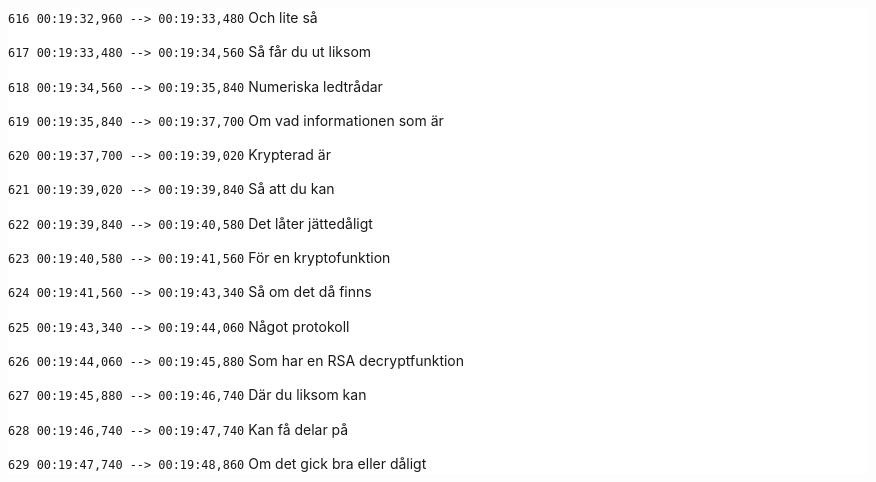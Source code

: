 

`616 00:19:32,960 --> 00:19:33,480`
Och lite så



`617 00:19:33,480 --> 00:19:34,560`
Så får du ut liksom



`618 00:19:34,560 --> 00:19:35,840`
Numeriska ledtrådar



`619 00:19:35,840 --> 00:19:37,700`
Om vad informationen som är



`620 00:19:37,700 --> 00:19:39,020`
Krypterad är



`621 00:19:39,020 --> 00:19:39,840`
Så att du kan



`622 00:19:39,840 --> 00:19:40,580`
Det låter jättedåligt



`623 00:19:40,580 --> 00:19:41,560`
För en kryptofunktion



`624 00:19:41,560 --> 00:19:43,340`
Så om det då finns



`625 00:19:43,340 --> 00:19:44,060`
Något protokoll



`626 00:19:44,060 --> 00:19:45,880`
Som har en RSA decryptfunktion



`627 00:19:45,880 --> 00:19:46,740`
Där du liksom kan



`628 00:19:46,740 --> 00:19:47,740`
Kan få delar på



`629 00:19:47,740 --> 00:19:48,860`
Om det gick bra eller dåligt
